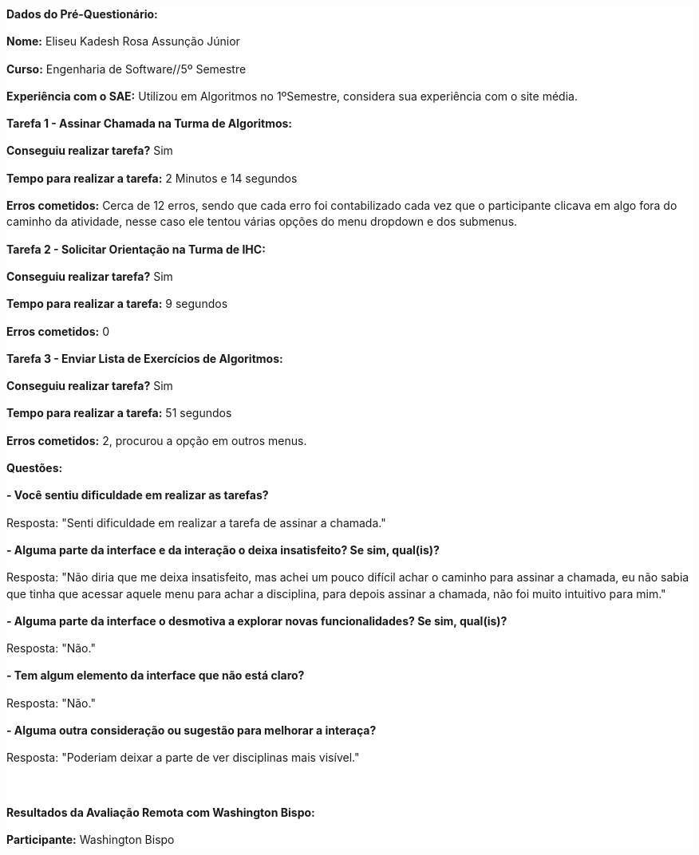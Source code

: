 **Dados do Pré-Questionário:**

  **Nome:** Eliseu Kadesh Rosa Assunção Júnior

  **Curso:** Engenharia de Software//5º Semestre

  **Experiência com o SAE:** Utilizou em Algoritmos no 1ºSemestre, considera sua experiência com o site média.

**Tarefa 1 - Assinar Chamada na Turma de Algoritmos:**

  **Conseguiu realizar tarefa?** Sim

  **Tempo para realizar a tarefa:** 2 Minutos e 14 segundos

  **Erros cometidos:** Cerca de 12 erros, sendo que cada erro foi contabilizado cada vez que o participante clicava em algo fora do caminho da atividade, nesse caso ele tentou várias opções do menu dropdown e dos submenus.

**Tarefa 2 - Solicitar Orientação na Turma de IHC:**

  **Conseguiu realizar tarefa?** Sim

  **Tempo para realizar a tarefa:** 9 segundos

  **Erros cometidos:** 0

**Tarefa 3 - Enviar Lista de Exercícios de Algoritmos:**

  **Conseguiu realizar tarefa?** Sim

  **Tempo para realizar a tarefa:** 51 segundos

  **Erros cometidos:** 2, procurou a opção em outros menus.

**Questões:**

  **- Você sentiu dificuldade em realizar as tarefas?**

  Resposta: "Senti dificuldade em realizar a tarefa de assinar a chamada."

  **- Alguma parte da interface e da interação o deixa insatisfeito? Se sim, qual(is)?**

  Resposta: "Não diria que me deixa insatisfeito, mas achei um pouco difícil achar o caminho para assinar a chamada, eu não sabia que tinha que acessar aquele menu para achar a disciplina, para depois assinar a chamada, não foi muito intuitivo para mim."

  **- Alguma parte da interface o desmotiva a explorar novas funcionalidades? Se sim, qual(is)?**

  Resposta: "Não."

  **- Tem algum elemento da interface que não está claro?**

  Resposta: "Não."

  **- Alguma outra consideração ou sugestão para melhorar a interaça?**

  Resposta: "Poderiam deixar a parte de ver disciplinas mais visível."

  <br>

**Resultados da Avaliação Remota com Washington Bispo:**

**Participante:** Washington Bispo

